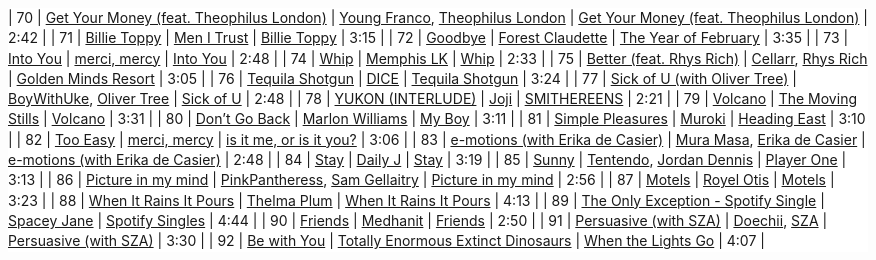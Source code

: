 | 70 | [Get Your Money \(feat\. Theophilus London\)](https://open.spotify.com/track/2afb6GwatIa0DC1u9rd6Fu) | [Young Franco](https://open.spotify.com/artist/6mK0vAO13gT8jWYANyoXAl), [Theophilus London](https://open.spotify.com/artist/4EMtGVFvfCSrEmWaGV0roE) | [Get Your Money \(feat\. Theophilus London\)](https://open.spotify.com/album/7BIZ9jNR3XG7q6AsNs4z3e) | 2:42 |
| 71 | [Billie Toppy](https://open.spotify.com/track/5jyj2XKWILHQxDoz59ddCT) | [Men I Trust](https://open.spotify.com/artist/3zmfs9cQwzJl575W1ZYXeT) | [Billie Toppy](https://open.spotify.com/album/0FpoXXhnwamDJbLSWLRgvN) | 3:15 |
| 72 | [Goodbye](https://open.spotify.com/track/3RLJjNv3BIsIt4fEnUV1Z9) | [Forest Claudette](https://open.spotify.com/artist/4d26k6BPR9MhZyTj3g5yEM) | [The Year of February](https://open.spotify.com/album/0zOFA5clNhMCA3ffYcS5RI) | 3:35 |
| 73 | [Into You](https://open.spotify.com/track/3Zux11namsFgz7LIGeNuLU) | [merci, mercy](https://open.spotify.com/artist/524oC8NzSWvqPbwiRkYSLH) | [Into You](https://open.spotify.com/album/1AWhTuxn0iTkGqWy6F3jQs) | 2:48 |
| 74 | [Whip](https://open.spotify.com/track/6yUJas4I1fJ7wIrITiPWJW) | [Memphis LK](https://open.spotify.com/artist/7z3XgqpRYdNJ7RvEUlYaUe) | [Whip](https://open.spotify.com/album/30iYwvm2Eb3VAlCW9oVikx) | 2:33 |
| 75 | [Better \(feat\. Rhys Rich\)](https://open.spotify.com/track/0jPnkROmh96PsFAmmuOmnL) | [Cellarr](https://open.spotify.com/artist/40hdxU4tcrbRkopSgr0arC), [Rhys Rich](https://open.spotify.com/artist/5NUjwOnA599cEmrIpSSw7d) | [Golden Minds Resort](https://open.spotify.com/album/3khX74NKQ8aLNiBHH0JtEZ) | 3:05 |
| 76 | [Tequila Shotgun](https://open.spotify.com/track/5wKcLjjSF81QCTAiTni588) | [DICE](https://open.spotify.com/artist/5E5dw9k43AX9GGGEA606KC) | [Tequila Shotgun](https://open.spotify.com/album/3Dw1uk3uehvWx7O7Bth5J8) | 3:24 |
| 77 | [Sick of U \(with Oliver Tree\)](https://open.spotify.com/track/5IXdkgrT4lb9sKIb8tbOQ3) | [BoyWithUke](https://open.spotify.com/artist/1Cd373x8qzC7SNUg5IToqp), [Oliver Tree](https://open.spotify.com/artist/6TLwD7HPWuiOzvXEa3oCNe) | [Sick of U](https://open.spotify.com/album/2DA4VGpM7OkPIAiyviDPCl) | 2:48 |
| 78 | [YUKON \(INTERLUDE\)](https://open.spotify.com/track/5IPl8JpkbtSH1mdyq5ctSx) | [Joji](https://open.spotify.com/artist/3MZsBdqDrRTJihTHQrO6Dq) | [SMITHEREENS](https://open.spotify.com/album/2hEnymoejldpuxSdTnkard) | 2:21 |
| 79 | [Volcano](https://open.spotify.com/track/1D8vOlsg63zFgnzBjCNmOO) | [The Moving Stills](https://open.spotify.com/artist/5MXKeoHi08yq7nnRNe3t4w) | [Volcano](https://open.spotify.com/album/0arnHsFdqQ2zCt3L4evpW4) | 3:31 |
| 80 | [Don’t Go Back](https://open.spotify.com/track/1dE8Mq801cWJcCS23zPZWY) | [Marlon Williams](https://open.spotify.com/artist/5ENM4Vw9brkpcN51HtC8ga) | [My Boy](https://open.spotify.com/album/6BkPM6yssffxIhcKimWI3B) | 3:11 |
| 81 | [Simple Pleasures](https://open.spotify.com/track/0JvupwxNeYjupHIONPr4kj) | [Muroki](https://open.spotify.com/artist/3Nvjwz6gDry7Uume9kjCBT) | [Heading East](https://open.spotify.com/album/7yR7XplXI0jVhzrzvTuHb8) | 3:10 |
| 82 | [Too Easy](https://open.spotify.com/track/4AjaZOpRvW2p6LbmkMBVZ8) | [merci, mercy](https://open.spotify.com/artist/524oC8NzSWvqPbwiRkYSLH) | [is it me, or is it you?](https://open.spotify.com/album/4ZSt8gHnOnfHZz4UMsgMH5) | 3:06 |
| 83 | [e\-motions \(with Erika de Casier\)](https://open.spotify.com/track/5g1IxCinEawQcerAMrs2tU) | [Mura Masa](https://open.spotify.com/artist/5Q81rlcTFh3k6DQJXPdsot), [Erika de Casier](https://open.spotify.com/artist/1nIJEqPyIj5qutlgWNmQB0) | [e\-motions \(with Erika de Casier\)](https://open.spotify.com/album/3FZ6xoRbaZ0BSQvWfQY5He) | 2:48 |
| 84 | [Stay](https://open.spotify.com/track/0TeLna0zybq5xWU4nwH6ve) | [Daily J](https://open.spotify.com/artist/5Eu1oxL5oJhJxbRZYuuJEs) | [Stay](https://open.spotify.com/album/73ogVAAEfYxX525BFM1wEo) | 3:19 |
| 85 | [Sunny](https://open.spotify.com/track/1ZiAZR4p9WmRU9FUGCcuCD) | [Tentendo](https://open.spotify.com/artist/3eUpxakSdjFZ5ROQKgfL2W), [Jordan Dennis](https://open.spotify.com/artist/2iSbupdaMW303tk8tqdCv5) | [Player One](https://open.spotify.com/album/4UO3OkkwR1YV4TC5yD6ZvI) | 3:13 |
| 86 | [Picture in my mind](https://open.spotify.com/track/0z3YYobsavHguLTgqg5GC1) | [PinkPantheress](https://open.spotify.com/artist/78rUTD7y6Cy67W1RVzYs7t), [Sam Gellaitry](https://open.spotify.com/artist/07UJz804RJxqNvxFXC3h9H) | [Picture in my mind](https://open.spotify.com/album/744TnMqUCSGWPa17iii3LU) | 2:56 |
| 87 | [Motels](https://open.spotify.com/track/1V888fh2JLVzMElr1pEz6Z) | [Royel Otis](https://open.spotify.com/artist/5b5bt4mZQpJMoCRbiQ7diH) | [Motels](https://open.spotify.com/album/59ok1dIXKrSGEuyziyoyfO) | 3:23 |
| 88 | [When It Rains It Pours](https://open.spotify.com/track/6zQD47A7AYIz2iJJbpXDna) | [Thelma Plum](https://open.spotify.com/artist/0C6qzW0Am8OVyHSoT57fnC) | [When It Rains It Pours](https://open.spotify.com/album/2wNdSPuphHn8QepF515wWV) | 4:13 |
| 89 | [The Only Exception \- Spotify Single](https://open.spotify.com/track/3aemIcBosf7udts37BAvXx) | [Spacey Jane](https://open.spotify.com/artist/6V70yeZQCoSR2M3fyW8qiA) | [Spotify Singles](https://open.spotify.com/album/2CrS7PVRbhHm0DPqIDm8fY) | 4:44 |
| 90 | [Friends](https://open.spotify.com/track/6JQ6ToL7RQZSHqzQJcLeoE) | [Medhanit](https://open.spotify.com/artist/6d47pDeW16qbk4CiGFkmW7) | [Friends](https://open.spotify.com/album/5zkUyOpknpaEMCSQ1nTSN2) | 2:50 |
| 91 | [Persuasive \(with SZA\)](https://open.spotify.com/track/67v2UHujFruxWrDmjPYxD6) | [Doechii](https://open.spotify.com/artist/4E2rKHVDssGJm2SCDOMMJB), [SZA](https://open.spotify.com/artist/7tYKF4w9nC0nq9CsPZTHyP) | [Persuasive \(with SZA\)](https://open.spotify.com/album/7LYy99hyg4eHQeYkKPuS6R) | 3:30 |
| 92 | [Be with You](https://open.spotify.com/track/2ECjeYPCdRNeuCzO0W1UMW) | [Totally Enormous Extinct Dinosaurs](https://open.spotify.com/artist/0g3NiCRhEv7M4SEDMrpItN) | [When the Lights Go](https://open.spotify.com/album/2aApNIlo8yWlCk6x899rhY) | 4:07 |